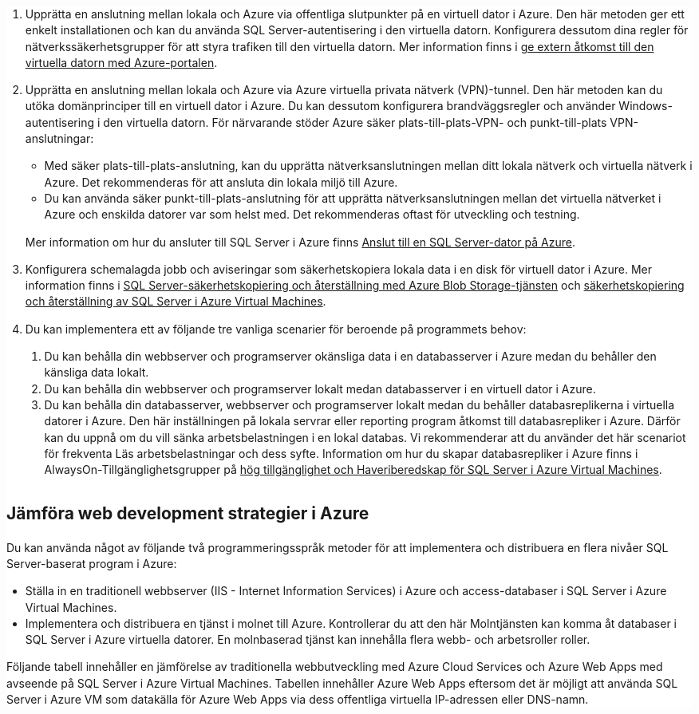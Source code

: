    1. Upprätta en anslutning mellan lokala och Azure via offentliga slutpunkter på en virtuell dator i Azure. Den här metoden ger ett enkelt installationen och kan du använda SQL Server-autentisering i den virtuella datorn. Konfigurera dessutom dina regler för nätverkssäkerhetsgrupper för att styra trafiken till den virtuella datorn. Mer information finns i [ge extern åtkomst till den virtuella datorn med Azure-portalen](../nsg-quickstart-portal.md?toc=%2fazure%2fvirtual-machines%2fwindows%2ftoc.json).
   2. Upprätta en anslutning mellan lokala och Azure via Azure virtuella privata nätverk (VPN)-tunnel. Den här metoden kan du utöka domänprinciper till en virtuell dator i Azure. Du kan dessutom konfigurera brandväggsregler och använder Windows-autentisering i den virtuella datorn. För närvarande stöder Azure säker plats-till-plats-VPN- och punkt-till-plats VPN-anslutningar:
      
      * Med säker plats-till-plats-anslutning, kan du upprätta nätverksanslutningen mellan ditt lokala nätverk och virtuella nätverk i Azure. Det rekommenderas för att ansluta din lokala miljö till Azure.
      * Du kan använda säker punkt-till-plats-anslutning för att upprätta nätverksanslutningen mellan det virtuella nätverket i Azure och enskilda datorer var som helst med. Det rekommenderas oftast för utveckling och testning.
      
      Mer information om hur du ansluter till SQL Server i Azure finns [Anslut till en SQL Server-dator på Azure](virtual-machines-windows-sql-connect.md).
4. Konfigurera schemalagda jobb och aviseringar som säkerhetskopiera lokala data i en disk för virtuell dator i Azure. Mer information finns i [SQL Server-säkerhetskopiering och återställning med Azure Blob Storage-tjänsten](https://msdn.microsoft.com/library/jj919148.aspx) och [säkerhetskopiering och återställning av SQL Server i Azure Virtual Machines](virtual-machines-windows-sql-backup-recovery.md).
5. Du kan implementera ett av följande tre vanliga scenarier för beroende på programmets behov:
   
   1. Du kan behålla din webbserver och programserver okänsliga data i en databasserver i Azure medan du behåller den känsliga data lokalt.
   2. Du kan behålla din webbserver och programserver lokalt medan databasserver i en virtuell dator i Azure.
   3. Du kan behålla din databasserver, webbserver och programserver lokalt medan du behåller databasreplikerna i virtuella datorer i Azure. Den här inställningen på lokala servrar eller reporting program åtkomst till databasrepliker i Azure. Därför kan du uppnå om du vill sänka arbetsbelastningen i en lokal databas. Vi rekommenderar att du använder det här scenariot för frekventa Läs arbetsbelastningar och dess syfte. Information om hur du skapar databasrepliker i Azure finns i AlwaysOn-Tillgänglighetsgrupper på [hög tillgänglighet och Haveriberedskap för SQL Server i Azure Virtual Machines](virtual-machines-windows-sql-high-availability-dr.md).

## <a name="comparing-web-development-strategies-in-azure"></a>Jämföra web development strategier i Azure
Du kan använda något av följande två programmeringsspråk metoder för att implementera och distribuera en flera nivåer SQL Server-baserat program i Azure:

* Ställa in en traditionell webbserver (IIS - Internet Information Services) i Azure och access-databaser i SQL Server i Azure Virtual Machines.
* Implementera och distribuera en tjänst i molnet till Azure. Kontrollerar du att den här Molntjänsten kan komma åt databaser i SQL Server i Azure virtuella datorer. En molnbaserad tjänst kan innehålla flera webb- och arbetsroller roller.

Följande tabell innehåller en jämförelse av traditionella webbutveckling med Azure Cloud Services och Azure Web Apps med avseende på SQL Server i Azure Virtual Machines. Tabellen innehåller Azure Web Apps eftersom det är möjligt att använda SQL Server i Azure VM som datakälla för Azure Web Apps via dess offentliga virtuella IP-adressen eller DNS-namn.
